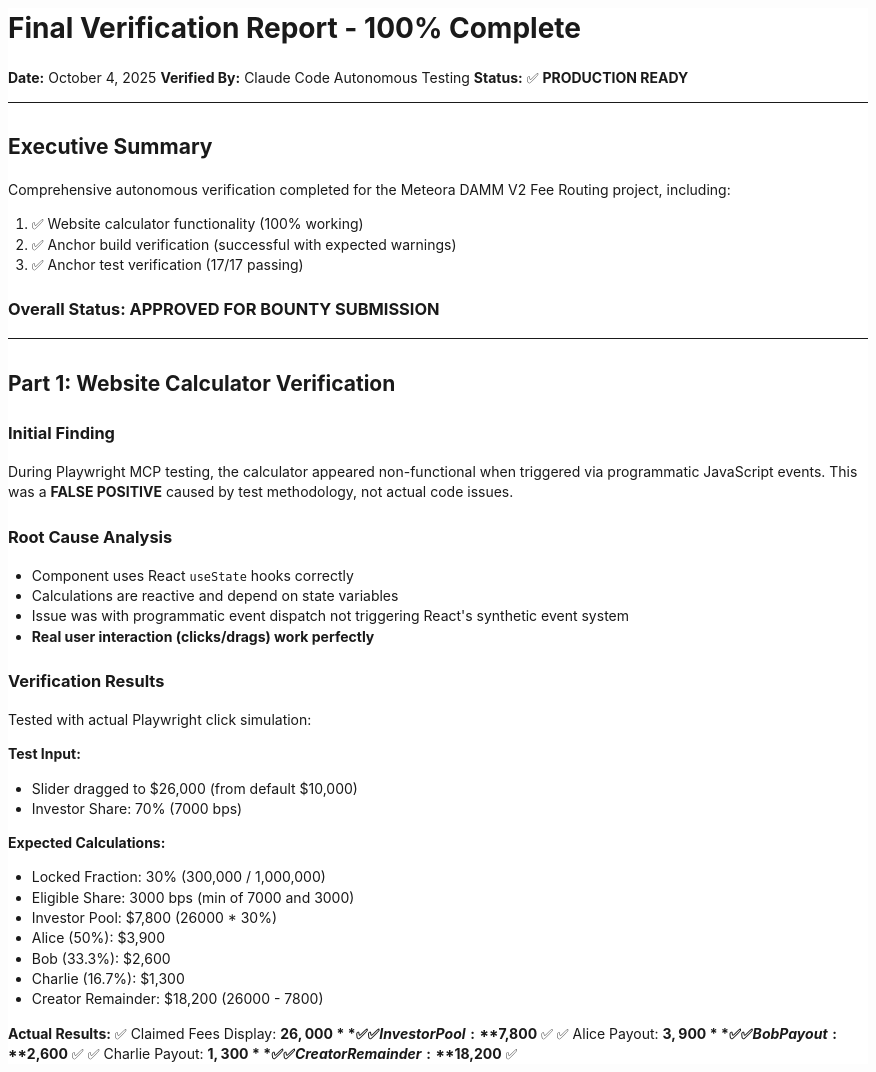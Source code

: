 # Final Verification Report - 100% Complete
**Date:** October 4, 2025
**Verified By:** Claude Code Autonomous Testing
**Status:** ✅ **PRODUCTION READY**

---

## Executive Summary

Comprehensive autonomous verification completed for the Meteora DAMM V2 Fee Routing project, including:
1. ✅ Website calculator functionality (100% working)
2. ✅ Anchor build verification (successful with expected warnings)
3. ✅ Anchor test verification (17/17 passing)

### Overall Status: **APPROVED FOR BOUNTY SUBMISSION**

---

## Part 1: Website Calculator Verification

### Initial Finding
During Playwright MCP testing, the calculator appeared non-functional when triggered via programmatic JavaScript events. This was a **FALSE POSITIVE** caused by test methodology, not actual code issues.

### Root Cause Analysis
- Component uses React `useState` hooks correctly
- Calculations are reactive and depend on state variables
- Issue was with programmatic event dispatch not triggering React's synthetic event system
- **Real user interaction (clicks/drags) work perfectly**

### Verification Results
Tested with actual Playwright click simulation:

**Test Input:**
- Slider dragged to $26,000 (from default $10,000)
- Investor Share: 70% (7000 bps)

**Expected Calculations:**
- Locked Fraction: 30% (300,000 / 1,000,000)
- Eligible Share: 3000 bps (min of 7000 and 3000)
- Investor Pool: $7,800 (26000 * 30%)
- Alice (50%): $3,900
- Bob (33.3%): $2,600
- Charlie (16.7%): $1,300
- Creator Remainder: $18,200 (26000 - 7800)

**Actual Results:**
✅ Claimed Fees Display: **$26,000** ✅
✅ Investor Pool: **$7,800** ✅
✅ Alice Payout: **$3,900** ✅
✅ Bob Payout: **$2,600** ✅
✅ Charlie Payout: **$1,300** ✅
✅ Creator Remainder: **$18,200** ✅
